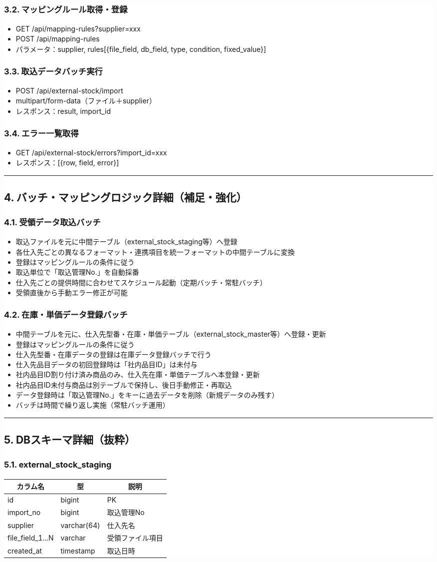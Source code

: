 ### 3.2. マッピングルール取得・登録
- GET /api/mapping-rules?supplier=xxx
- POST /api/mapping-rules
- パラメータ：supplier, rules[{file_field, db_field, type, condition, fixed_value}]

### 3.3. 取込データバッチ実行
- POST /api/external-stock/import
- multipart/form-data（ファイル＋supplier）
- レスポンス：result, import_id

### 3.4. エラー一覧取得
- GET /api/external-stock/errors?import_id=xxx
- レスポンス：[{row, field, error}]

---

## 4. バッチ・マッピングロジック詳細（補足・強化）

### 4.1. 受領データ取込バッチ
- 取込ファイルを元に中間テーブル（external_stock_staging等）へ登録
- 各仕入先ごとの異なるフォーマット・連携項目を統一フォーマットの中間テーブルに変換
- 登録はマッピングルールの条件に従う
- 取込単位で「取込管理No.」を自動採番
- 仕入先ごとの提供時間に合わせてスケジュール起動（定期バッチ・常駐バッチ）
- 受領直後から手動エラー修正が可能

### 4.2. 在庫・単価データ登録バッチ
- 中間テーブルを元に、仕入先型番・在庫・単価テーブル（external_stock_master等）へ登録・更新
- 登録はマッピングルールの条件に従う
- 仕入先型番・在庫データの登録は在庫データ登録バッチで行う
- 仕入先品目データの初回登録時は「社内品目ID」は未付与
- 社内品目ID割り付け済み商品のみ、仕入先在庫・単価テーブルへ本登録・更新
- 社内品目ID未付与商品は別テーブルで保持し、後日手動修正・再取込
- データ登録時は「取込管理No.」をキーに過去データを削除（新規データのみ残す）
- バッチは時間で繰り返し実施（常駐バッチ運用）

---

## 5. DBスキーマ詳細（抜粋）

### 5.1. external_stock_staging
| カラム名         | 型         | 説明               |
|------------------|------------|--------------------|
| id               | bigint     | PK                 |
| import_no        | bigint     | 取込管理No         |
| supplier         | varchar(64)| 仕入先名           |
| file_field_1...N | varchar    | 受領ファイル項目   |
| created_at       | timestamp  | 取込日時           |
